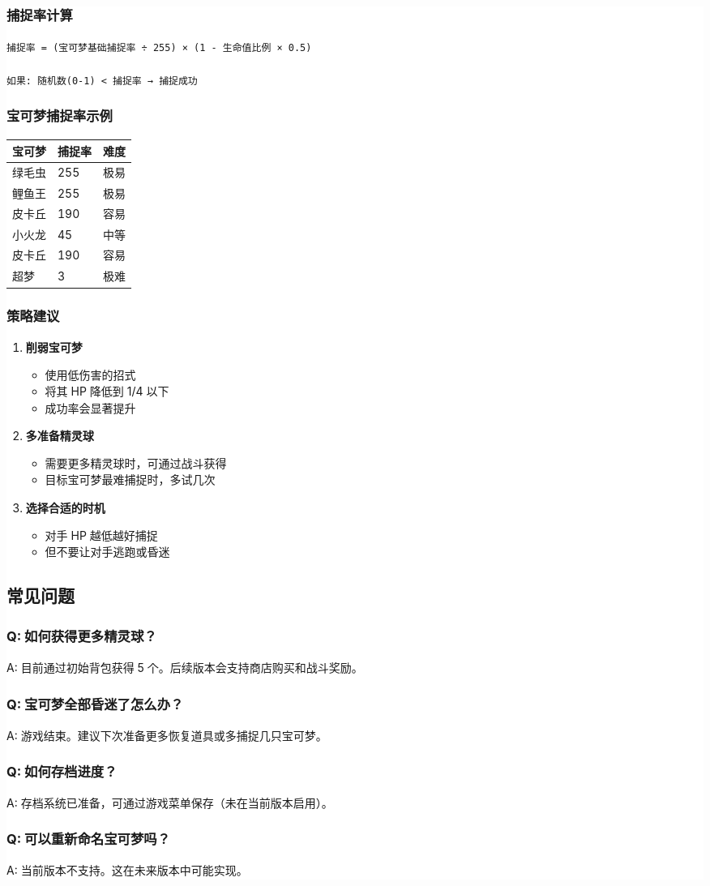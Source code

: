 ### 捕捉率计算

```
捕捉率 = (宝可梦基础捕捉率 ÷ 255) × (1 - 生命值比例 × 0.5)

如果: 随机数(0-1) < 捕捉率 → 捕捉成功
```

### 宝可梦捕捉率示例

| 宝可梦 | 捕捉率 | 难度 |
|-------|--------|------|
| 绿毛虫 | 255 | 极易 |
| 鲤鱼王 | 255 | 极易 |
| 皮卡丘 | 190 | 容易 |
| 小火龙 | 45 | 中等 |
| 皮卡丘 | 190 | 容易 |
| 超梦 | 3 | 极难 |

### 策略建议

1. **削弱宝可梦**
   - 使用低伤害的招式
   - 将其 HP 降低到 1/4 以下
   - 成功率会显著提升

2. **多准备精灵球**
   - 需要更多精灵球时，可通过战斗获得
   - 目标宝可梦最难捕捉时，多试几次

3. **选择合适的时机**
   - 对手 HP 越低越好捕捉
   - 但不要让对手逃跑或昏迷

## 常见问题

### Q: 如何获得更多精灵球？
A: 目前通过初始背包获得 5 个。后续版本会支持商店购买和战斗奖励。

### Q: 宝可梦全部昏迷了怎么办？
A: 游戏结束。建议下次准备更多恢复道具或多捕捉几只宝可梦。

### Q: 如何存档进度？
A: 存档系统已准备，可通过游戏菜单保存（未在当前版本启用）。

### Q: 可以重新命名宝可梦吗？
A: 当前版本不支持。这在未来版本中可能实现。
